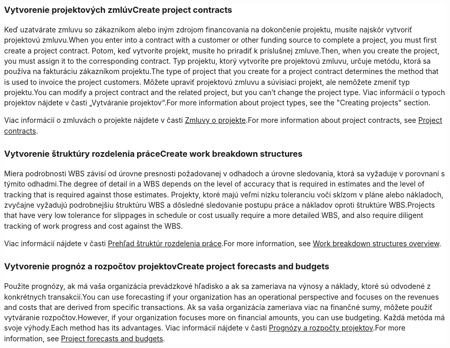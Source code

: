 ### <a name="create-project-contracts"></a><span data-ttu-id="1887e-136">Vytvorenie projektových zmlúv</span><span class="sxs-lookup"><span data-stu-id="1887e-136">Create project contracts</span></span>

<span data-ttu-id="1887e-137">Keď uzatvárate zmluvu so zákazníkom alebo iným zdrojom financovania na dokončenie projektu, musíte najskôr vytvoriť projektovú zmluvu.</span><span class="sxs-lookup"><span data-stu-id="1887e-137">When you enter into a contract with a customer or other funding source to complete a project, you must first create a project contract.</span></span> <span data-ttu-id="1887e-138">Potom, keď vytvoríte projekt, musíte ho priradiť k príslušnej zmluve.</span><span class="sxs-lookup"><span data-stu-id="1887e-138">Then, when you create the project, you must assign it to the corresponding contract.</span></span> <span data-ttu-id="1887e-139">Typ projektu, ktorý vytvoríte pre projektovú zmluvu, určuje metódu, ktorá sa používa na fakturáciu zákazníkom projektu.</span><span class="sxs-lookup"><span data-stu-id="1887e-139">The type of project that you create for a project contract determines the method that is used to invoice the project customers.</span></span> <span data-ttu-id="1887e-140">Môžete upraviť projektovú zmluvu a súvisiaci projekt, ale nemôžete zmeniť typ projektu.</span><span class="sxs-lookup"><span data-stu-id="1887e-140">You can modify a project contract and the related project, but you can’t change the project type.</span></span> <span data-ttu-id="1887e-141">Viac informácií o typoch projektov nájdete v časti „Vytváranie projektov“.</span><span class="sxs-lookup"><span data-stu-id="1887e-141">For more information about project types, see the "Creating projects" section.</span></span>

<span data-ttu-id="1887e-142">Viac informácií o zmluvách o projekte nájdete v časti [Zmluvy o projekte](project-contracts.md).</span><span class="sxs-lookup"><span data-stu-id="1887e-142">For more information about project contracts, see [Project contracts](project-contracts.md).</span></span>

### <a name="create-work-breakdown-structures"></a><span data-ttu-id="1887e-143">Vytvorenie štruktúry rozdelenia práce</span><span class="sxs-lookup"><span data-stu-id="1887e-143">Create work breakdown structures</span></span>

<span data-ttu-id="1887e-144">Miera podrobnosti WBS závisí od úrovne presnosti požadovanej v odhadoch a úrovne sledovania, ktorá sa vyžaduje v porovnaní s týmito odhadmi.</span><span class="sxs-lookup"><span data-stu-id="1887e-144">The degree of detail in a WBS depends on the level of accuracy that is required in estimates and the level of tracking that is required against those estimates.</span></span> <span data-ttu-id="1887e-145">Projekty, ktoré majú veľmi nízku toleranciu voči sklzom v pláne alebo nákladoch, zvyčajne vyžadujú podrobnejšiu štruktúru WBS a dôsledné sledovanie postupu práce a nákladov oproti štruktúre WBS.</span><span class="sxs-lookup"><span data-stu-id="1887e-145">Projects that have very low tolerance for slippages in schedule or cost usually require a more detailed WBS, and also require diligent tracking of work progress and cost against the WBS.</span></span> 

<span data-ttu-id="1887e-146">Viac informácií nájdete v časti [Prehľad štruktúr rozdelenia práce](work-breakdown-structures.md).</span><span class="sxs-lookup"><span data-stu-id="1887e-146">For more information, see [Work breakdown structures overview](work-breakdown-structures.md).</span></span>

### <a name="create-project-forecasts-and-budgets"></a><span data-ttu-id="1887e-147">Vytvorenie prognóz a rozpočtov projektov</span><span class="sxs-lookup"><span data-stu-id="1887e-147">Create project forecasts and budgets</span></span>

<span data-ttu-id="1887e-148">Použite prognózy, ak má vaša organizácia prevádzkové hľadisko a ak sa zameriava na výnosy a náklady, ktoré sú odvodené z konkrétnych transakcií.</span><span class="sxs-lookup"><span data-stu-id="1887e-148">You can use forecasting if your organization has an operational perspective and focuses on the revenues and costs that are derived from specific transactions.</span></span> <span data-ttu-id="1887e-149">Ak sa vaša organizácia zameriava viac na finančné sumy, môžete použiť vytváranie rozpočtov.</span><span class="sxs-lookup"><span data-stu-id="1887e-149">However, if your organization focuses more on financial amounts, you can use budgeting.</span></span> <span data-ttu-id="1887e-150">Každá metóda má svoje výhody.</span><span class="sxs-lookup"><span data-stu-id="1887e-150">Each method has its advantages.</span></span> <span data-ttu-id="1887e-151">Viac informácií nájdete v časti [Prognózy a rozpočty projektov](project-forecasts-budgets.md).</span><span class="sxs-lookup"><span data-stu-id="1887e-151">For more information, see [Project forecasts and budgets](project-forecasts-budgets.md).</span></span>
